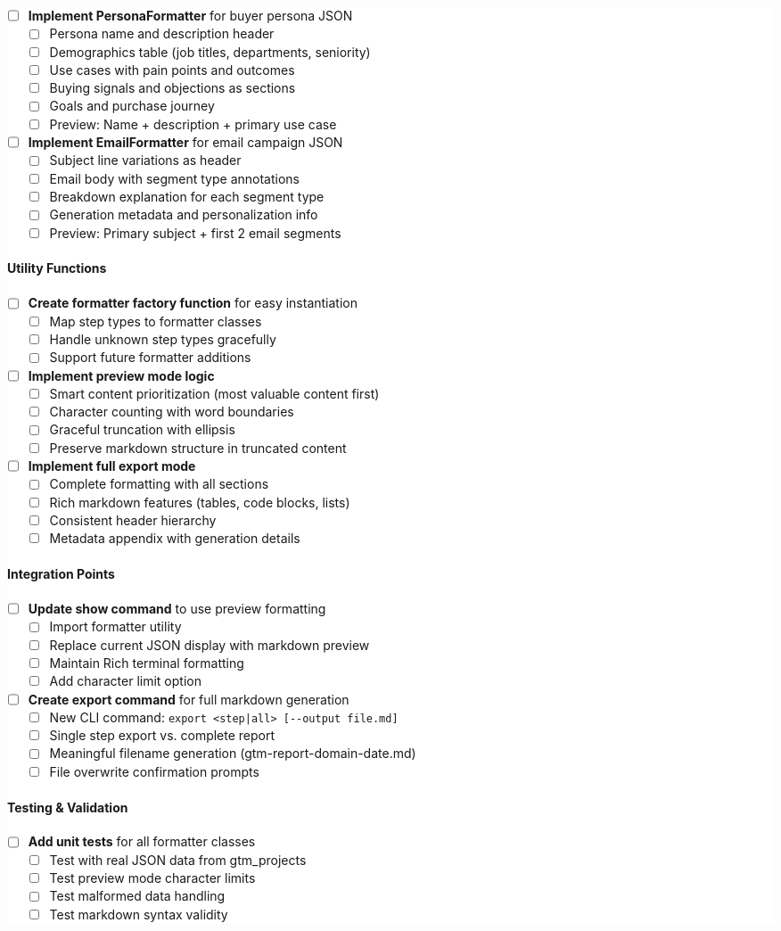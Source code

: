 - [ ] **Implement PersonaFormatter** for buyer persona JSON
  - [ ] Persona name and description header
  - [ ] Demographics table (job titles, departments, seniority)
  - [ ] Use cases with pain points and outcomes
  - [ ] Buying signals and objections as sections
  - [ ] Goals and purchase journey
  - [ ] Preview: Name + description + primary use case

- [ ] **Implement EmailFormatter** for email campaign JSON
  - [ ] Subject line variations as header
  - [ ] Email body with segment type annotations
  - [ ] Breakdown explanation for each segment type
  - [ ] Generation metadata and personalization info
  - [ ] Preview: Primary subject + first 2 email segments

#### Utility Functions
- [ ] **Create formatter factory function** for easy instantiation
  - [ ] Map step types to formatter classes
  - [ ] Handle unknown step types gracefully
  - [ ] Support future formatter additions

- [ ] **Implement preview mode logic**
  - [ ] Smart content prioritization (most valuable content first)
  - [ ] Character counting with word boundaries
  - [ ] Graceful truncation with ellipsis
  - [ ] Preserve markdown structure in truncated content

- [ ] **Implement full export mode**
  - [ ] Complete formatting with all sections
  - [ ] Rich markdown features (tables, code blocks, lists)
  - [ ] Consistent header hierarchy
  - [ ] Metadata appendix with generation details

#### Integration Points
- [ ] **Update show command** to use preview formatting
  - [ ] Import formatter utility
  - [ ] Replace current JSON display with markdown preview
  - [ ] Maintain Rich terminal formatting
  - [ ] Add character limit option

- [ ] **Create export command** for full markdown generation
  - [ ] New CLI command: `export <step|all> [--output file.md]`
  - [ ] Single step export vs. complete report
  - [ ] Meaningful filename generation (gtm-report-domain-date.md)
  - [ ] File overwrite confirmation prompts

#### Testing & Validation
- [ ] **Add unit tests** for all formatter classes
  - [ ] Test with real JSON data from gtm_projects
  - [ ] Test preview mode character limits
  - [ ] Test malformed data handling
  - [ ] Test markdown syntax validity
